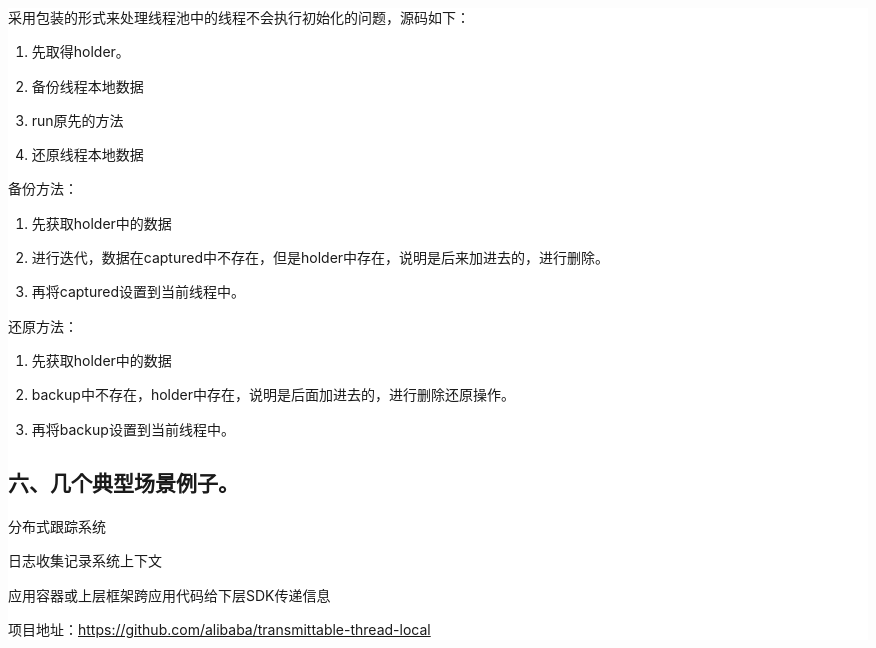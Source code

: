 

采用包装的形式来处理线程池中的线程不会执行初始化的问题，源码如下：

1. 先取得holder。

2. 备份线程本地数据

3. run原先的方法

4. 还原线程本地数据



备份方法：

1. 先获取holder中的数据

2. 进行迭代，数据在captured中不存在，但是holder中存在，说明是后来加进去的，进行删除。

3. 再将captured设置到当前线程中。



还原方法：

1. 先获取holder中的数据

2. backup中不存在，holder中存在，说明是后面加进去的，进行删除还原操作。

3. 再将backup设置到当前线程中。



## 六、几个典型场景例子。
分布式跟踪系统

日志收集记录系统上下文

应用容器或上层框架跨应用代码给下层SDK传递信息

项目地址：https://github.com/alibaba/transmittable-thread-local
